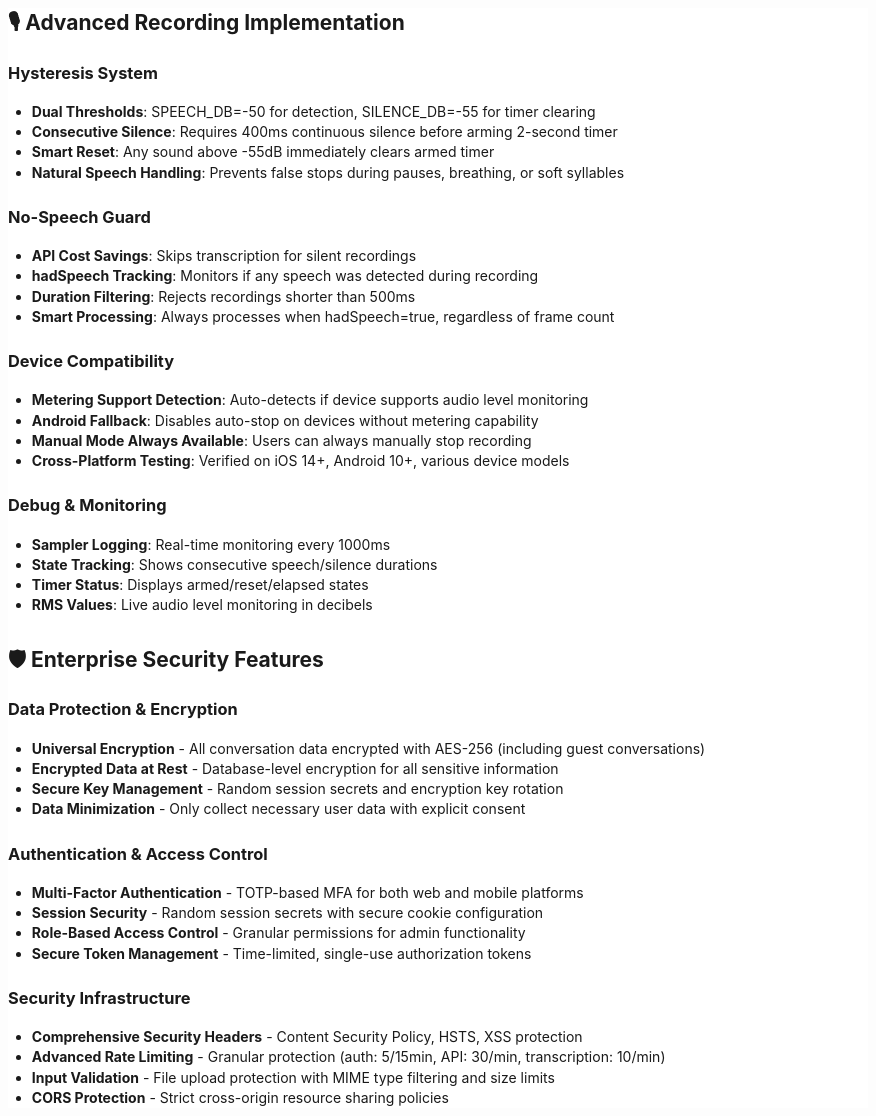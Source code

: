 ## 🎙️ Advanced Recording Implementation

### Hysteresis System
- **Dual Thresholds**: SPEECH_DB=-50 for detection, SILENCE_DB=-55 for timer clearing
- **Consecutive Silence**: Requires 400ms continuous silence before arming 2-second timer
- **Smart Reset**: Any sound above -55dB immediately clears armed timer
- **Natural Speech Handling**: Prevents false stops during pauses, breathing, or soft syllables

### No-Speech Guard
- **API Cost Savings**: Skips transcription for silent recordings
- **hadSpeech Tracking**: Monitors if any speech was detected during recording
- **Duration Filtering**: Rejects recordings shorter than 500ms
- **Smart Processing**: Always processes when hadSpeech=true, regardless of frame count

### Device Compatibility
- **Metering Support Detection**: Auto-detects if device supports audio level monitoring
- **Android Fallback**: Disables auto-stop on devices without metering capability
- **Manual Mode Always Available**: Users can always manually stop recording
- **Cross-Platform Testing**: Verified on iOS 14+, Android 10+, various device models

### Debug & Monitoring
- **Sampler Logging**: Real-time monitoring every 1000ms
- **State Tracking**: Shows consecutive speech/silence durations
- **Timer Status**: Displays armed/reset/elapsed states
- **RMS Values**: Live audio level monitoring in decibels

## 🛡️ Enterprise Security Features

### Data Protection & Encryption
- **Universal Encryption** - All conversation data encrypted with AES-256 (including guest conversations)
- **Encrypted Data at Rest** - Database-level encryption for all sensitive information
- **Secure Key Management** - Random session secrets and encryption key rotation
- **Data Minimization** - Only collect necessary user data with explicit consent

### Authentication & Access Control
- **Multi-Factor Authentication** - TOTP-based MFA for both web and mobile platforms
- **Session Security** - Random session secrets with secure cookie configuration
- **Role-Based Access Control** - Granular permissions for admin functionality
- **Secure Token Management** - Time-limited, single-use authorization tokens

### Security Infrastructure
- **Comprehensive Security Headers** - Content Security Policy, HSTS, XSS protection
- **Advanced Rate Limiting** - Granular protection (auth: 5/15min, API: 30/min, transcription: 10/min)
- **Input Validation** - File upload protection with MIME type filtering and size limits
- **CORS Protection** - Strict cross-origin resource sharing policies
